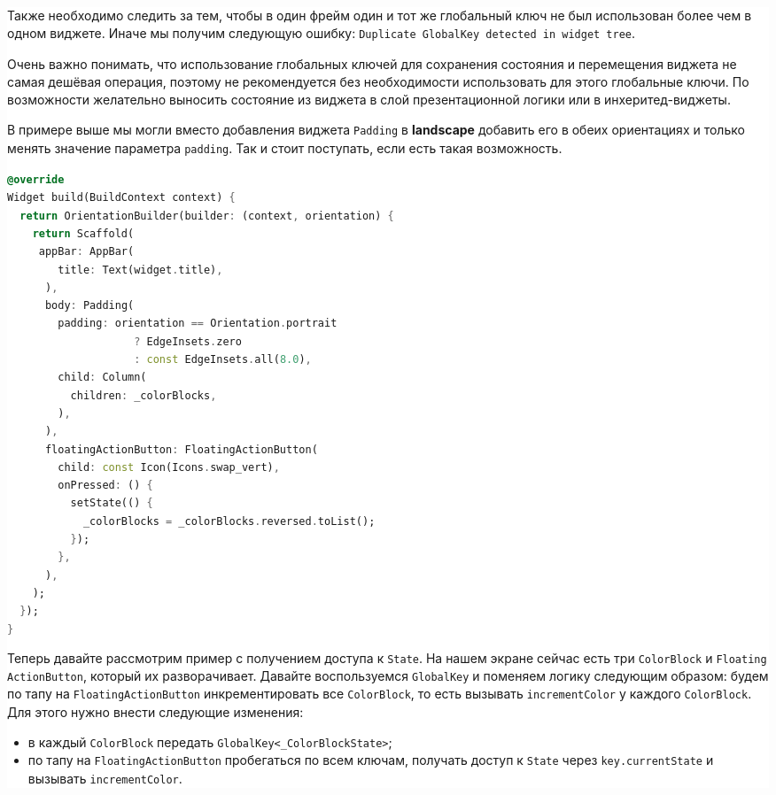 Также необходимо следить за тем, чтобы в один фрейм один и тот же глобальный ключ не был использован более чем в одном виджете. Иначе мы получим следующую ошибку: `Duplicate GlobalKey detected in widget tree`.

<p-important>

Очень важно понимать, что использование глобальных ключей для сохранения состояния и перемещения виджета не самая дешёвая операция, поэтому не рекомендуется без необходимости использовать для этого глобальные ключи. По возможности желательно выносить состояние из виджета в слой презентационной логики или в инхеритед-виджеты.

</p-important>

В примере выше мы могли вместо добавления виджета `Padding` в **landscape** добавить его в обеих ориентациях и только менять значение параметра `padding`. Так и стоит поступать, если есть такая возможность.

```dart
@override
Widget build(BuildContext context) {
  return OrientationBuilder(builder: (context, orientation) {
    return Scaffold(
     appBar: AppBar(
        title: Text(widget.title),
      ),
      body: Padding(
        padding: orientation == Orientation.portrait 
					? EdgeInsets.zero
					: const EdgeInsets.all(8.0),
        child: Column(
          children: _colorBlocks,
        ),
      ),
      floatingActionButton: FloatingActionButton(
        child: const Icon(Icons.swap_vert),
        onPressed: () {
          setState(() {
            _colorBlocks = _colorBlocks.reversed.toList();
          });
        },
      ),
    );
  });
}
```

Теперь давайте рассмотрим пример с получением доступа к `State`. На нашем экране сейчас есть три `ColorBlock` и `FloatingActionButton`, который их разворачивает. Давайте воспользуемся `GlobalKey` и поменяем логику следующим образом: будем по тапу на `FloatingActionButton` инкрементировать все `ColorBlock`, то есть вызывать `incrementColor` у каждого `ColorBlock`. Для этого нужно внести следующие изменения:

* в каждый `ColorBlock` передать `GlobalKey<_ColorBlockState>`;
* по тапу на `FloatingActionButton` пробегаться по всем ключам, получать доступ к `State` через `key.currentState` и вызывать `incrementColor`.
